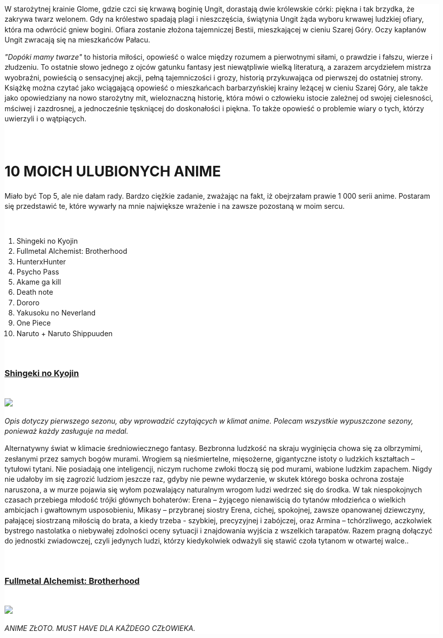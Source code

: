 W starożytnej krainie Glome, gdzie czci się krwawą boginię Ungit, dorastają dwie królewskie córki: piękna i tak brzydka, że zakrywa twarz welonem. Gdy na królestwo spadają plagi i nieszczęścia, świątynia Ungit żąda wyboru krwawej ludzkiej ofiary, która ma odwrócić gniew bogini.
Ofiara zostanie złożona tajemniczej Bestii, mieszkającej w cieniu Szarej Góry. Oczy kapłanów Ungit zwracają się na mieszkańców Pałacu.

  <i>"Dopóki mamy twarze"</i> to historia miłości, opowieść o walce między rozumem a pierwotnymi siłami, o prawdzie i fałszu, wierze i złudzeniu.
To ostatnie słowo jednego z ojców gatunku fantasy jest niewątpliwie wielką literaturą, a zarazem arcydziełem mistrza wyobraźni, powieścią o sensacyjnej akcji, pełną tajemniczości i grozy, historią przykuwająca od pierwszej do ostatniej strony.
Książkę można czytać jako wciągającą opowieść o mieszkańcach barbarzyńskiej krainy leżącej w cieniu Szarej Góry, ale także jako opowiedziany na nowo starożytny mit, wieloznaczną historię, która mówi o człowieku istocie zależnej od swojej cielesności, mściwej i zazdrosnej, a jednocześnie tęskniącej do doskonałości i piękna.
To także opowieść o problemie wiary o tych, którzy uwierzyli i o wątpiących.
</p>
<br>
<h1> 10 MOICH ULUBIONYCH ANIME </h1>
 <p>Miało być Top 5, ale nie dałam rady. Bardzo ciężkie zadanie, zważając na fakt, iż obejrzałam prawie 1 000 serii anime. Postaram się przedstawić te, które wywarły na mnie największe wrażenie i na zawsze pozostaną w moim sercu.  </p>
<br>
<ol>
  <li> Shingeki no Kyojin</li>
  <li> Fullmetal Alchemist: Brotherhood</li>
  <li> HunterxHunter </li>
  <li> Psycho Pass </li>
  <li> Akame ga kill </li>
  <li> Death note </li>
  <li> Dororo </li>
  <li> Yakusoku no Neverland </li>
  <li> One Piece </li>
  <li> Naruto + Naruto Shippuuden </li>
</ol>
<br>
  <h3><a href="https://snk.wbijam.pl/">Shingeki no Kyojin</a></h2>
<br>
<img src="https://user-images.githubusercontent.com/85576939/121563042-57724880-ca1a-11eb-91f1-6447720d24fe.jpg">
<p>
  <i> Opis dotyczy pierwszego sezonu, aby wprowadzić czytających w klimat anime. Polecam wszystkie wypuszczone sezony, ponieważ każdy zasługuje na medal. </i>

Alternatywny świat w klimacie średniowiecznego fantasy. Bezbronna ludzkość na skraju wyginięcia chowa się za olbrzymimi, zesłanymi przez samych bogów murami. Wrogiem są nieśmiertelne, mięsożerne, gigantyczne istoty o ludzkich kształtach – tytułowi tytani. Nie posiadają one inteligencji, niczym ruchome zwłoki tłoczą się pod murami, wabione ludzkim zapachem. Nigdy nie udałoby im się zagrozić ludziom jeszcze raz, gdyby nie pewne wydarzenie, w skutek którego boska ochrona zostaje naruszona, a w murze pojawia się wyłom pozwalający naturalnym wrogom ludzi wedrzeć się do środka. W tak niespokojnych czasach przebiega młodość trójki głównych bohaterów: Erena – żyjącego nienawiścią do tytanów młodzieńca o wielkich ambicjach i gwałtownym usposobieniu, Mikasy – przybranej siostry Erena, cichej, spokojnej, zawsze opanowanej dziewczyny, pałającej siostrzaną miłością do brata, a kiedy trzeba - szybkiej, precyzyjnej i zabójczej, oraz Armina – tchórzliwego, aczkolwiek bystrego nastolatka o niebywałej zdolności oceny sytuacji i znajdowania wyjścia z wszelkich tarapatów. Razem pragną dołączyć do jednostki zwiadowczej, czyli jedynych ludzi, którzy kiedykolwiek odważyli się stawić czoła tytanom w otwartej walce..
</p>
<br>
 <h3><a href="https://inne.wbijam.pl/fmab.html">Fullmetal Alchemist: Brotherhood</a></h2>
<br>
<img src="https://user-images.githubusercontent.com/85576939/121564957-46c2d200-ca1c-11eb-982c-1333a648eb00.jpg">
<p>
  <i>ANIME ZŁOTO. MUST HAVE DLA KAŻDEGO CZŁOWIEKA.</i>
  